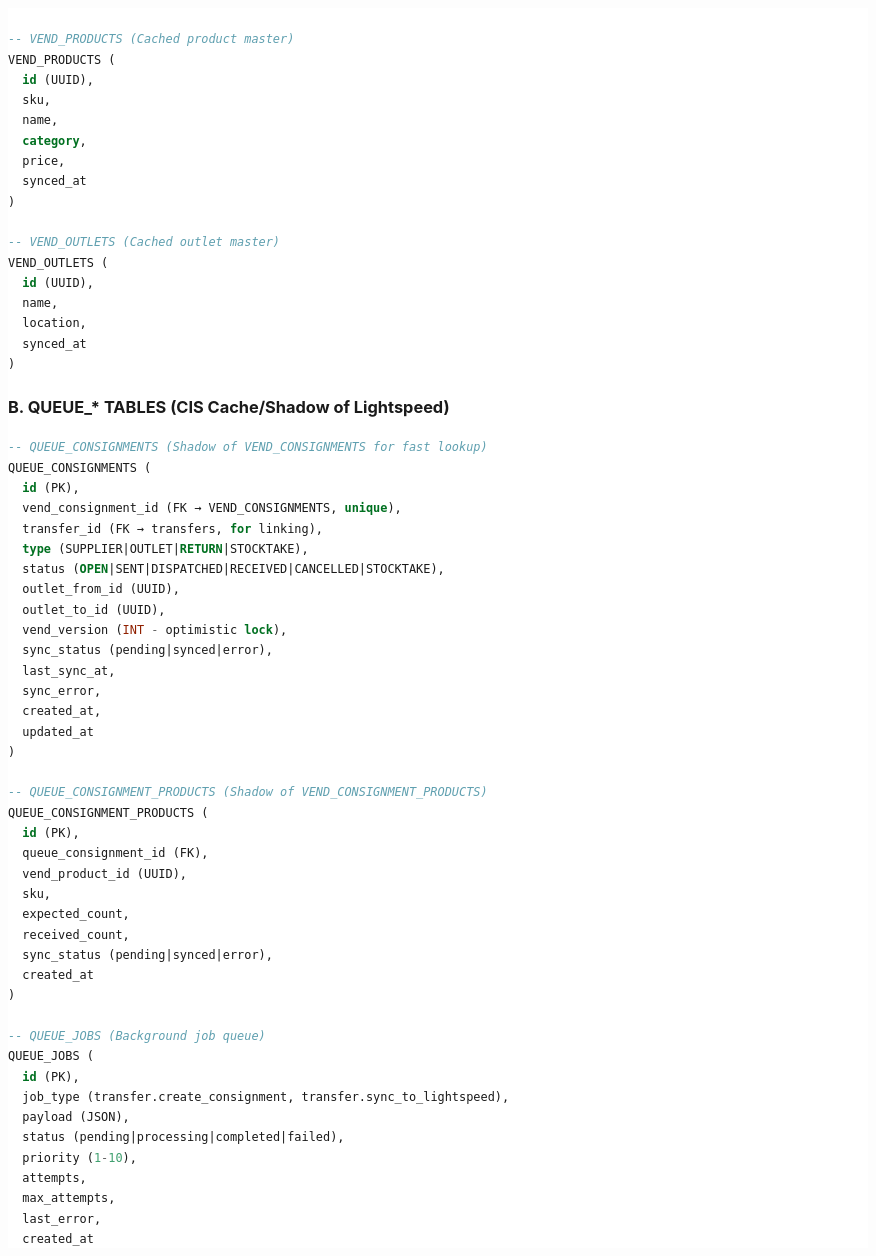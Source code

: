 ```sql

-- VEND_PRODUCTS (Cached product master)
VEND_PRODUCTS (
  id (UUID),
  sku,
  name,
  category,
  price,
  synced_at
)

-- VEND_OUTLETS (Cached outlet master)
VEND_OUTLETS (
  id (UUID),
  name,
  location,
  synced_at
)
```

### B. QUEUE_* TABLES (CIS Cache/Shadow of Lightspeed)

```sql
-- QUEUE_CONSIGNMENTS (Shadow of VEND_CONSIGNMENTS for fast lookup)
QUEUE_CONSIGNMENTS (
  id (PK),
  vend_consignment_id (FK → VEND_CONSIGNMENTS, unique),
  transfer_id (FK → transfers, for linking),
  type (SUPPLIER|OUTLET|RETURN|STOCKTAKE),
  status (OPEN|SENT|DISPATCHED|RECEIVED|CANCELLED|STOCKTAKE),
  outlet_from_id (UUID),
  outlet_to_id (UUID),
  vend_version (INT - optimistic lock),
  sync_status (pending|synced|error),
  last_sync_at,
  sync_error,
  created_at,
  updated_at
)

-- QUEUE_CONSIGNMENT_PRODUCTS (Shadow of VEND_CONSIGNMENT_PRODUCTS)
QUEUE_CONSIGNMENT_PRODUCTS (
  id (PK),
  queue_consignment_id (FK),
  vend_product_id (UUID),
  sku,
  expected_count,
  received_count,
  sync_status (pending|synced|error),
  created_at
)

-- QUEUE_JOBS (Background job queue)
QUEUE_JOBS (
  id (PK),
  job_type (transfer.create_consignment, transfer.sync_to_lightspeed),
  payload (JSON),
  status (pending|processing|completed|failed),
  priority (1-10),
  attempts,
  max_attempts,
  last_error,
  created_at
```